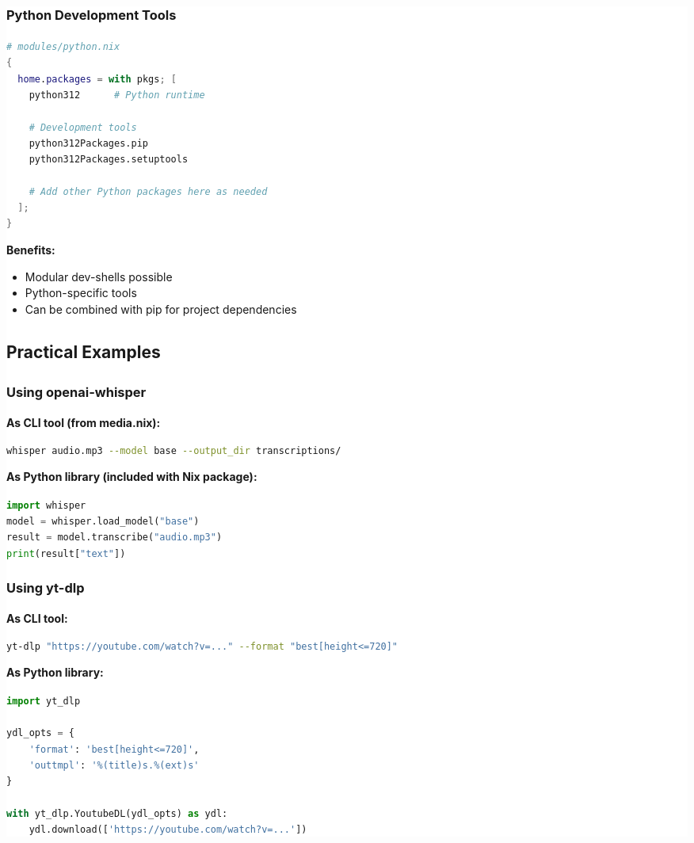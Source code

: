 ### Python Development Tools
```nix
# modules/python.nix
{
  home.packages = with pkgs; [
    python312      # Python runtime
    
    # Development tools
    python312Packages.pip
    python312Packages.setuptools
    
    # Add other Python packages here as needed
  ];
}
```

**Benefits:**
- Modular dev-shells possible
- Python-specific tools
- Can be combined with pip for project dependencies

## Practical Examples

### Using openai-whisper

**As CLI tool (from media.nix):**
```bash
whisper audio.mp3 --model base --output_dir transcriptions/
```

**As Python library (included with Nix package):**
```python
import whisper
model = whisper.load_model("base")
result = model.transcribe("audio.mp3")
print(result["text"])
```

### Using yt-dlp

**As CLI tool:**
```bash
yt-dlp "https://youtube.com/watch?v=..." --format "best[height<=720]"
```

**As Python library:**
```python
import yt_dlp

ydl_opts = {
    'format': 'best[height<=720]',
    'outtmpl': '%(title)s.%(ext)s'
}

with yt_dlp.YoutubeDL(ydl_opts) as ydl:
    ydl.download(['https://youtube.com/watch?v=...'])
```
